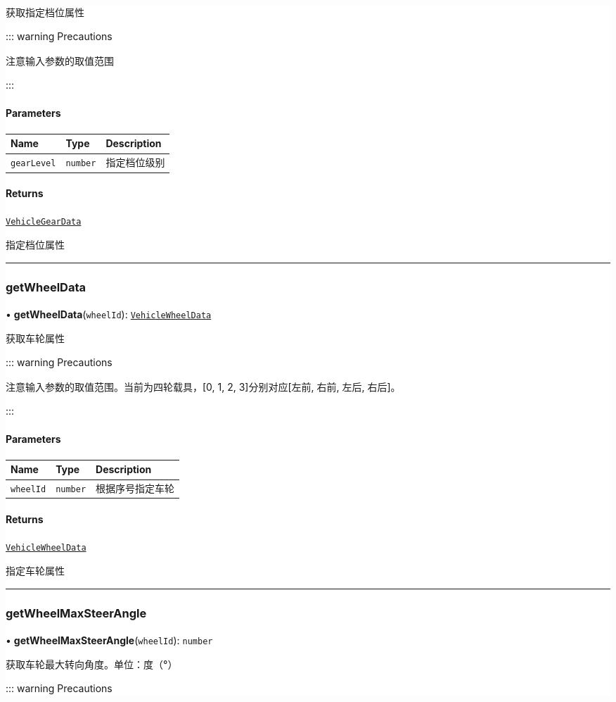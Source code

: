 获取指定档位属性


::: warning Precautions

注意输入参数的取值范围

:::

#### Parameters

| Name | Type | Description |
| :------ | :------ | :------ |
| `gearLevel` | `number` |  指定档位级别 |

#### Returns

[`VehicleGearData`](../modules/Core.mw.md#vehiclegeardata)

指定档位属性

___

### getWheelData <Score text="getWheelData" /> 

• **getWheelData**(`wheelId`): [`VehicleWheelData`](../modules/Core.mw.md#vehiclewheeldata) 

获取车轮属性


::: warning Precautions

注意输入参数的取值范围。当前为四轮载具，[0, 1, 2, 3]分别对应[左前, 右前, 左后, 右后]。

:::

#### Parameters

| Name | Type | Description |
| :------ | :------ | :------ |
| `wheelId` | `number` |  根据序号指定车轮 |

#### Returns

[`VehicleWheelData`](../modules/Core.mw.md#vehiclewheeldata)

指定车轮属性

___

### getWheelMaxSteerAngle <Score text="getWheelMaxSteerAngle" /> 

• **getWheelMaxSteerAngle**(`wheelId`): `number` 

获取车轮最大转向角度。单位：度（°）


::: warning Precautions
